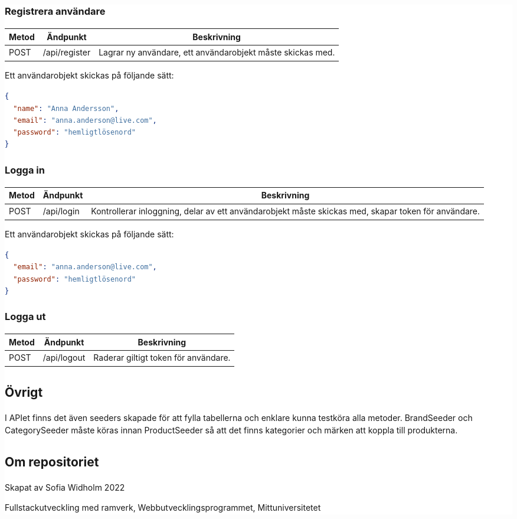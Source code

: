 ### Registrera användare
| Metod | Ändpunkt | Beskrivning |
| ----------- | ----------- | ----------- |
| POST | /api/register | Lagrar ny användare, ett användarobjekt måste skickas med. |

Ett användarobjekt skickas på följande sätt:

```json
{
  "name": "Anna Andersson",
  "email": "anna.anderson@live.com",
  "password": "hemligtlösenord"
}
```

### Logga in
| Metod | Ändpunkt | Beskrivning |
| ----------- | ----------- | ----------- |
| POST | /api/login | Kontrollerar inloggning, delar av ett användarobjekt måste skickas med, skapar token för användare.|

Ett användarobjekt skickas på följande sätt:

```json
{
  "email": "anna.anderson@live.com",
  "password": "hemligtlösenord"
}
```

### Logga ut
| Metod | Ändpunkt | Beskrivning |
| ----------- | ----------- | ----------- |
| POST | /api/logout | Raderar giltigt token för användare.|

## Övrigt
I APIet finns det även seeders skapade för att fylla tabellerna och enklare kunna testköra alla metoder. BrandSeeder och CategorySeeder måste köras innan ProductSeeder så att det finns kategorier och märken att koppla till produkterna.

## Om repositoriet
Skapat av Sofia Widholm 2022

Fullstackutveckling med ramverk, Webbutvecklingsprogrammet, Mittuniversitetet
